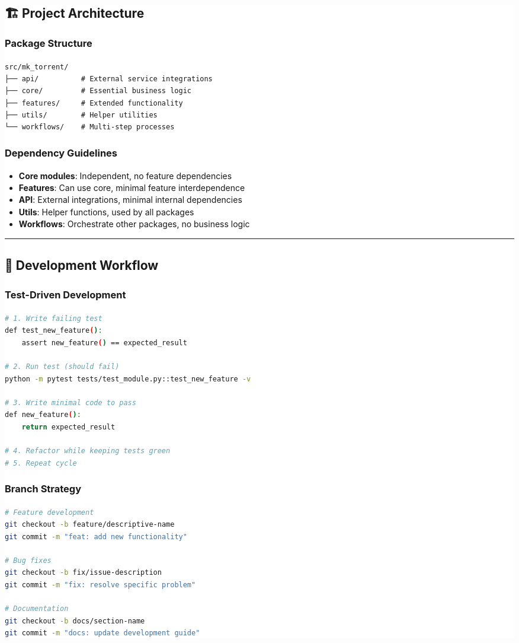 
## 🏗️ **Project Architecture**

### **Package Structure**
```
src/mk_torrent/
├── api/          # External service integrations
├── core/         # Essential business logic  
├── features/     # Extended functionality
├── utils/        # Helper utilities
└── workflows/    # Multi-step processes
```

### **Dependency Guidelines**
- **Core modules**: Independent, no feature dependencies
- **Features**: Can use core, minimal feature interdependence  
- **API**: External integrations, minimal internal dependencies
- **Utils**: Helper functions, used by all packages
- **Workflows**: Orchestrate other packages, no business logic

---

## 🧪 **Development Workflow**

### **Test-Driven Development**
```bash
# 1. Write failing test
def test_new_feature():
    assert new_feature() == expected_result

# 2. Run test (should fail)
python -m pytest tests/test_module.py::test_new_feature -v

# 3. Write minimal code to pass
def new_feature():
    return expected_result

# 4. Refactor while keeping tests green
# 5. Repeat cycle
```

### **Branch Strategy**
```bash
# Feature development
git checkout -b feature/descriptive-name
git commit -m "feat: add new functionality"

# Bug fixes  
git checkout -b fix/issue-description
git commit -m "fix: resolve specific problem"

# Documentation
git checkout -b docs/section-name
git commit -m "docs: update development guide"
```
